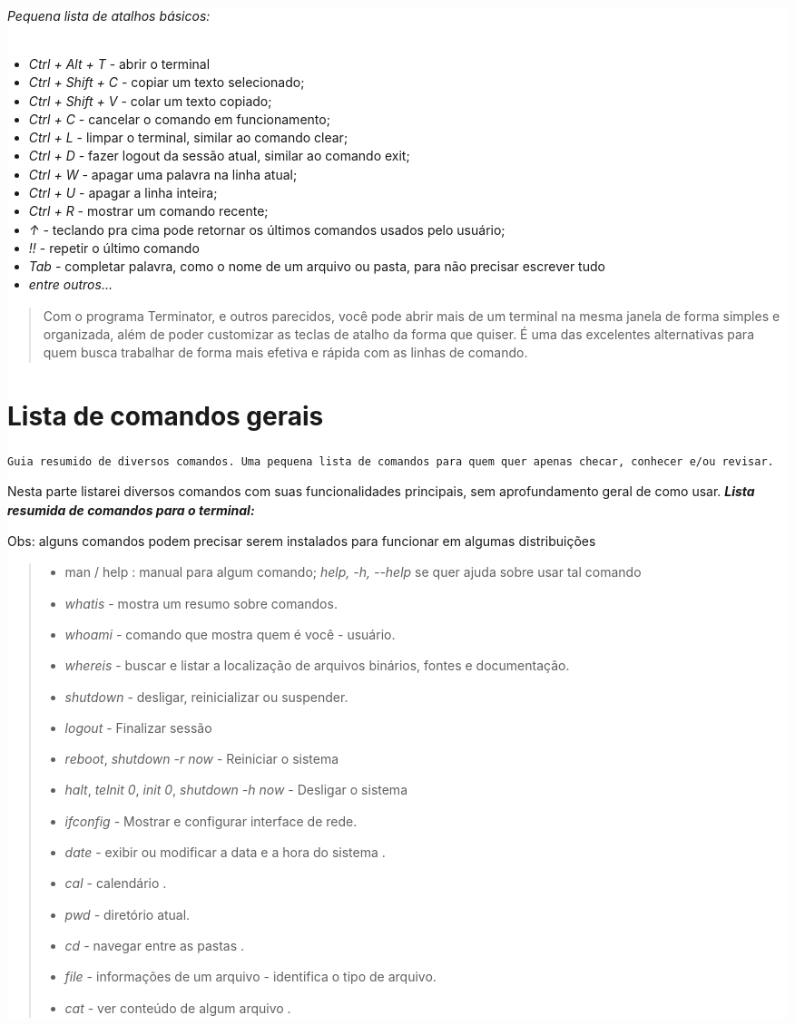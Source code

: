 ###### Pequena lista de atalhos básicos:

- 	*Ctrl + Alt + T* - abrir o terminal
- 	*Ctrl + Shift + C* - copiar um texto selecionado;
- 	*Ctrl + Shift + V* - colar um texto copiado;
- 	*Ctrl + C* - cancelar o comando em funcionamento;
- 	*Ctrl + L* - limpar o terminal, similar ao comando clear;
- 	*Ctrl + D* - fazer logout da sessão atual, similar ao comando exit;
- 	*Ctrl + W* - apagar uma palavra na linha atual;
- 	*Ctrl + U* - apagar a linha inteira;
- 	*Ctrl + R* - mostrar um comando recente;
- 	*↑* - teclando pra cima pode retornar os últimos comandos usados pelo usuário;
- 	*!!* - repetir o último comando
- 	*Tab* - completar palavra, como o nome de um arquivo ou pasta, para não precisar escrever tudo
- 	*entre outros...*

> Com o programa Terminator, e outros parecidos, você pode abrir mais de um terminal na mesma janela de forma simples e organizada, além de poder customizar as teclas de atalho da forma que quiser.
> É uma das excelentes alternativas para quem busca trabalhar de forma mais efetiva e rápida com as linhas de comando.


# Lista de comandos gerais

	Guia resumido de diversos comandos. Uma pequena lista de comandos para quem quer apenas checar, conhecer e/ou revisar.

Nesta parte listarei diversos comandos com suas funcionalidades principais, sem aprofundamento geral de como usar.
   ***Lista resumida de comandos para o terminal:***

Obs: alguns comandos podem precisar serem instalados para funcionar em algumas distribuições

>  - man / help :  manual para algum comando;  *help, -h, --help* se quer ajuda sobre usar tal comando
>
>  - *whatis* - mostra um resumo sobre comandos.
>
>  - *whoami* - comando que mostra quem é você - usuário.
>
>  - *whereis* - buscar e listar a localização de arquivos binários, fontes e documentação.
>
> - *shutdown* - desligar, reinicializar ou suspender.
>
> - *logout* - Finalizar sessão
>
> - *reboot*, *shutdown -r now* - Reiniciar o sistema
>
> - *halt*, *telnit 0*, *init 0*, *shutdown -h now* - Desligar o sistema
>
>  - *ifconfig* - Mostrar e configurar interface de rede.
>
>  - *date* - exibir ou modificar a data e a hora do sistema .
>
>  - *cal* - calendário .
>
>  - *pwd* - diretório atual.
>
>  - *cd* - navegar entre as pastas .
>
>  - *file* - informações de um arquivo - identifica o tipo de arquivo.
>
>  - *cat* - ver conteúdo de algum arquivo .
>